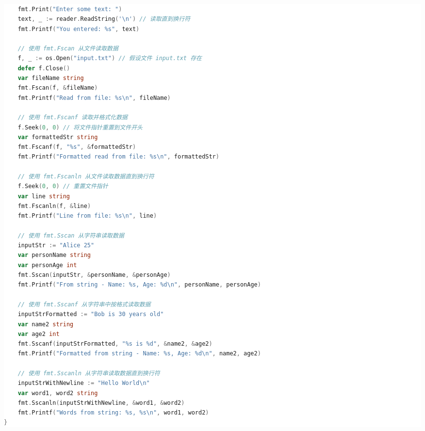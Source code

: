 ```go
    fmt.Print("Enter some text: ")
    text, _ := reader.ReadString('\n') // 读取直到换行符
    fmt.Printf("You entered: %s", text)

    // 使用 fmt.Fscan 从文件读取数据
    f, _ := os.Open("input.txt") // 假设文件 input.txt 存在
    defer f.Close()
    var fileName string
    fmt.Fscan(f, &fileName)
    fmt.Printf("Read from file: %s\n", fileName)

    // 使用 fmt.Fscanf 读取并格式化数据
    f.Seek(0, 0) // 将文件指针重置到文件开头
    var formattedStr string
    fmt.Fscanf(f, "%s", &formattedStr)
    fmt.Printf("Formatted read from file: %s\n", formattedStr)

    // 使用 fmt.Fscanln 从文件读取数据直到换行符
    f.Seek(0, 0) // 重置文件指针
    var line string
    fmt.Fscanln(f, &line)
    fmt.Printf("Line from file: %s\n", line)

    // 使用 fmt.Sscan 从字符串读取数据
    inputStr := "Alice 25"
    var personName string
    var personAge int
    fmt.Sscan(inputStr, &personName, &personAge)
    fmt.Printf("From string - Name: %s, Age: %d\n", personName, personAge)

    // 使用 fmt.Sscanf 从字符串中按格式读取数据
    inputStrFormatted := "Bob is 30 years old"
    var name2 string
    var age2 int
    fmt.Sscanf(inputStrFormatted, "%s is %d", &name2, &age2)
    fmt.Printf("Formatted from string - Name: %s, Age: %d\n", name2, age2)

    // 使用 fmt.Sscanln 从字符串读取数据直到换行符
    inputStrWithNewline := "Hello World\n"
    var word1, word2 string
    fmt.Sscanln(inputStrWithNewline, &word1, &word2)
    fmt.Printf("Words from string: %s, %s\n", word1, word2)
}
```
